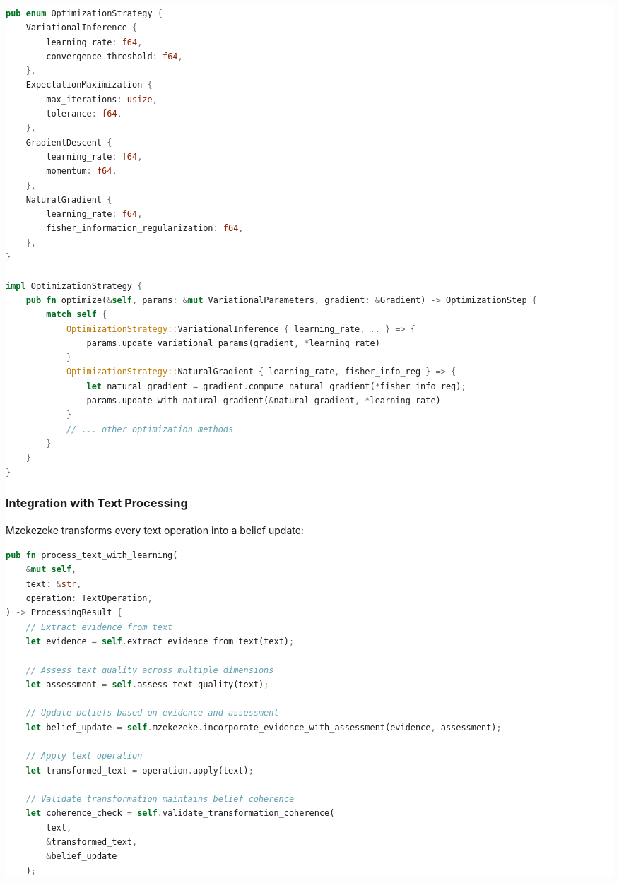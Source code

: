```rust
pub enum OptimizationStrategy {
    VariationalInference {
        learning_rate: f64,
        convergence_threshold: f64,
    },
    ExpectationMaximization {
        max_iterations: usize,
        tolerance: f64,
    },
    GradientDescent {
        learning_rate: f64,
        momentum: f64,
    },
    NaturalGradient {
        learning_rate: f64,
        fisher_information_regularization: f64,
    },
}

impl OptimizationStrategy {
    pub fn optimize(&self, params: &mut VariationalParameters, gradient: &Gradient) -> OptimizationStep {
        match self {
            OptimizationStrategy::VariationalInference { learning_rate, .. } => {
                params.update_variational_params(gradient, *learning_rate)
            }
            OptimizationStrategy::NaturalGradient { learning_rate, fisher_info_reg } => {
                let natural_gradient = gradient.compute_natural_gradient(*fisher_info_reg);
                params.update_with_natural_gradient(&natural_gradient, *learning_rate)
            }
            // ... other optimization methods
        }
    }
}
```

### Integration with Text Processing

Mzekezeke transforms every text operation into a belief update:

```rust
pub fn process_text_with_learning(
    &mut self,
    text: &str,
    operation: TextOperation,
) -> ProcessingResult {
    // Extract evidence from text
    let evidence = self.extract_evidence_from_text(text);
    
    // Assess text quality across multiple dimensions
    let assessment = self.assess_text_quality(text);
    
    // Update beliefs based on evidence and assessment
    let belief_update = self.mzekezeke.incorporate_evidence_with_assessment(evidence, assessment);
    
    // Apply text operation
    let transformed_text = operation.apply(text);
    
    // Validate transformation maintains belief coherence
    let coherence_check = self.validate_transformation_coherence(
        text, 
        &transformed_text, 
        &belief_update
    );
```